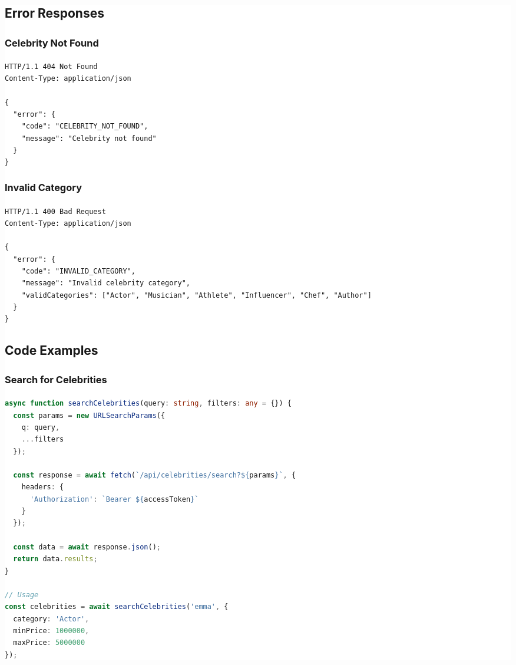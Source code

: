 ## Error Responses

### Celebrity Not Found
```http
HTTP/1.1 404 Not Found
Content-Type: application/json

{
  "error": {
    "code": "CELEBRITY_NOT_FOUND",
    "message": "Celebrity not found"
  }
}
```

### Invalid Category
```http
HTTP/1.1 400 Bad Request
Content-Type: application/json

{
  "error": {
    "code": "INVALID_CATEGORY",
    "message": "Invalid celebrity category",
    "validCategories": ["Actor", "Musician", "Athlete", "Influencer", "Chef", "Author"]
  }
}
```

## Code Examples

### Search for Celebrities

```typescript
async function searchCelebrities(query: string, filters: any = {}) {
  const params = new URLSearchParams({
    q: query,
    ...filters
  });

  const response = await fetch(`/api/celebrities/search?${params}`, {
    headers: {
      'Authorization': `Bearer ${accessToken}`
    }
  });

  const data = await response.json();
  return data.results;
}

// Usage
const celebrities = await searchCelebrities('emma', {
  category: 'Actor',
  minPrice: 1000000,
  maxPrice: 5000000
});
```
